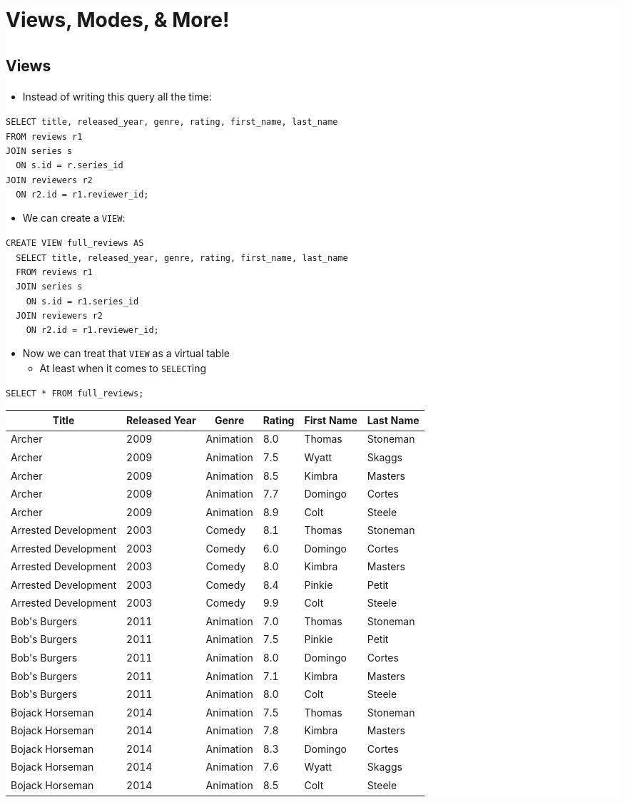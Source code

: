 # Views, Modes, & More!
## Views
- Instead of writing this query all the time:
```mysql
SELECT title, released_year, genre, rating, first_name, last_name
FROM reviews r1
JOIN series s
  ON s.id = r.series_id
JOIN reviewers r2
  ON r2.id = r1.reviewer_id;
```
- We can create a `VIEW`:
```mysql
CREATE VIEW full_reviews AS
  SELECT title, released_year, genre, rating, first_name, last_name
  FROM reviews r1
  JOIN series s
    ON s.id = r1.series_id
  JOIN reviewers r2
    ON r2.id = r1.reviewer_id;
```
- Now we can treat that `VIEW` as a virtual table 
  - At least when it comes to `SELECT`ing
```mysql
SELECT * FROM full_reviews;
```
| Title                | Released Year | Genre      | Rating | First Name | Last Name   |
|---------------------|---------------|------------|--------|------------|-------------|
| Archer              | 2009          | Animation  | 8.0    | Thomas     | Stoneman    |
| Archer              | 2009          | Animation  | 7.5    | Wyatt      | Skaggs      |
| Archer              | 2009          | Animation  | 8.5    | Kimbra     | Masters     |
| Archer              | 2009          | Animation  | 7.7    | Domingo    | Cortes      |
| Archer              | 2009          | Animation  | 8.9    | Colt       | Steele      |
| Arrested Development| 2003          | Comedy     | 8.1    | Thomas     | Stoneman    |
| Arrested Development| 2003          | Comedy     | 6.0    | Domingo    | Cortes      |
| Arrested Development| 2003          | Comedy     | 8.0    | Kimbra     | Masters     |
| Arrested Development| 2003          | Comedy     | 8.4    | Pinkie     | Petit       |
| Arrested Development| 2003          | Comedy     | 9.9    | Colt       | Steele      |
| Bob's Burgers       | 2011          | Animation  | 7.0    | Thomas     | Stoneman    |
| Bob's Burgers       | 2011          | Animation  | 7.5    | Pinkie     | Petit       |
| Bob's Burgers       | 2011          | Animation  | 8.0    | Domingo    | Cortes      |
| Bob's Burgers       | 2011          | Animation  | 7.1    | Kimbra     | Masters     |
| Bob's Burgers       | 2011          | Animation  | 8.0    | Colt       | Steele      |
| Bojack Horseman     | 2014          | Animation  | 7.5    | Thomas     | Stoneman    |
| Bojack Horseman     | 2014          | Animation  | 7.8    | Kimbra     | Masters     |
| Bojack Horseman     | 2014          | Animation  | 8.3    | Domingo    | Cortes      |
| Bojack Horseman     | 2014          | Animation  | 7.6    | Wyatt      | Skaggs      |
| Bojack Horseman     | 2014          | Animation  | 8.5    | Colt       | Steele      |